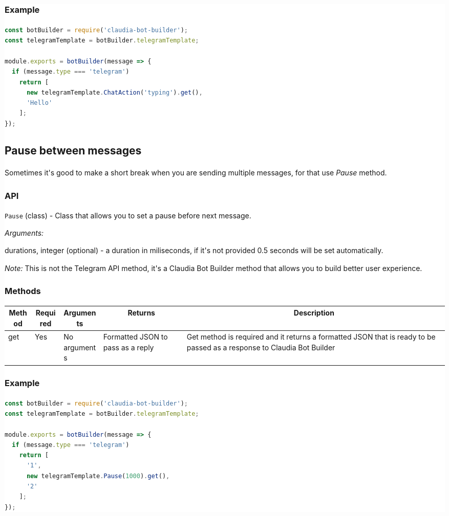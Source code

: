 ### Example

```javascript
const botBuilder = require('claudia-bot-builder');
const telegramTemplate = botBuilder.telegramTemplate;

module.exports = botBuilder(message => {
  if (message.type === 'telegram')
    return [
      new telegramTemplate.ChatAction('typing').get(),
      'Hello'
    ];
});
```



## Pause between messages

Sometimes it's good to make a short break when you are sending multiple messages, for that use _Pause_ method.

### API

`Pause` (class) - Class that allows you to set a pause before next message.

_Arguments:_

durations, integer (optional) - a duration in miliseconds, if it's not provided 0.5 seconds will be set automatically.

_Note:_ This is not the Telegram API method, it's a Claudia Bot Builder method that allows you to build better user experience.

### Methods

| Method | Required | Arguments    | Returns                           | Description                              |
| ------ | -------- | ------------ | --------------------------------- | ---------------------------------------- |
| get    | Yes      | No arguments | Formatted JSON to pass as a reply | Get method is required and it returns a formatted JSON that is ready to be passed as a response to Claudia Bot Builder |

### Example

```javascript
const botBuilder = require('claudia-bot-builder');
const telegramTemplate = botBuilder.telegramTemplate;

module.exports = botBuilder(message => {
  if (message.type === 'telegram')
    return [
      '1',
      new telegramTemplate.Pause(1000).get(),
      '2'
    ];
});
```
